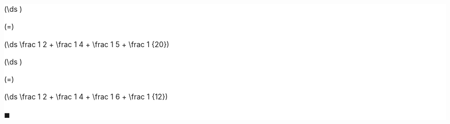


















\(\ds \)

\(=\)







\(\ds \frac 1 2 + \frac 1 4 + \frac 1 5 + \frac 1 {20}\)




















\(\ds \)

\(=\)







\(\ds \frac 1 2 + \frac 1 4 + \frac 1 6 + \frac 1 {12}\)









$\blacksquare$





